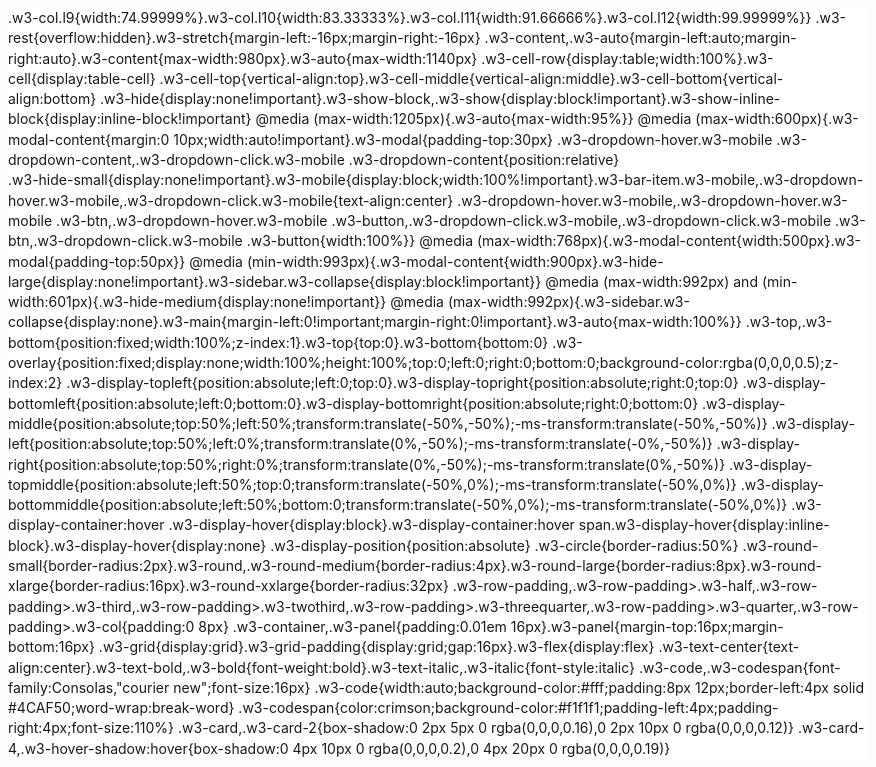 .w3-col.l9{width:74.99999%}.w3-col.l10{width:83.33333%}.w3-col.l11{width:91.66666%}.w3-col.l12{width:99.99999%}}
.w3-rest{overflow:hidden}.w3-stretch{margin-left:-16px;margin-right:-16px}
.w3-content,.w3-auto{margin-left:auto;margin-right:auto}.w3-content{max-width:980px}.w3-auto{max-width:1140px}
.w3-cell-row{display:table;width:100%}.w3-cell{display:table-cell}
.w3-cell-top{vertical-align:top}.w3-cell-middle{vertical-align:middle}.w3-cell-bottom{vertical-align:bottom}
.w3-hide{display:none!important}.w3-show-block,.w3-show{display:block!important}.w3-show-inline-block{display:inline-block!important}
@media (max-width:1205px){.w3-auto{max-width:95%}}
@media (max-width:600px){.w3-modal-content{margin:0 10px;width:auto!important}.w3-modal{padding-top:30px}
.w3-dropdown-hover.w3-mobile .w3-dropdown-content,.w3-dropdown-click.w3-mobile .w3-dropdown-content{position:relative}	
.w3-hide-small{display:none!important}.w3-mobile{display:block;width:100%!important}.w3-bar-item.w3-mobile,.w3-dropdown-hover.w3-mobile,.w3-dropdown-click.w3-mobile{text-align:center}
.w3-dropdown-hover.w3-mobile,.w3-dropdown-hover.w3-mobile .w3-btn,.w3-dropdown-hover.w3-mobile .w3-button,.w3-dropdown-click.w3-mobile,.w3-dropdown-click.w3-mobile .w3-btn,.w3-dropdown-click.w3-mobile .w3-button{width:100%}}
@media (max-width:768px){.w3-modal-content{width:500px}.w3-modal{padding-top:50px}}
@media (min-width:993px){.w3-modal-content{width:900px}.w3-hide-large{display:none!important}.w3-sidebar.w3-collapse{display:block!important}}
@media (max-width:992px) and (min-width:601px){.w3-hide-medium{display:none!important}}
@media (max-width:992px){.w3-sidebar.w3-collapse{display:none}.w3-main{margin-left:0!important;margin-right:0!important}.w3-auto{max-width:100%}}
.w3-top,.w3-bottom{position:fixed;width:100%;z-index:1}.w3-top{top:0}.w3-bottom{bottom:0}
.w3-overlay{position:fixed;display:none;width:100%;height:100%;top:0;left:0;right:0;bottom:0;background-color:rgba(0,0,0,0.5);z-index:2}
.w3-display-topleft{position:absolute;left:0;top:0}.w3-display-topright{position:absolute;right:0;top:0}
.w3-display-bottomleft{position:absolute;left:0;bottom:0}.w3-display-bottomright{position:absolute;right:0;bottom:0}
.w3-display-middle{position:absolute;top:50%;left:50%;transform:translate(-50%,-50%);-ms-transform:translate(-50%,-50%)}
.w3-display-left{position:absolute;top:50%;left:0%;transform:translate(0%,-50%);-ms-transform:translate(-0%,-50%)}
.w3-display-right{position:absolute;top:50%;right:0%;transform:translate(0%,-50%);-ms-transform:translate(0%,-50%)}
.w3-display-topmiddle{position:absolute;left:50%;top:0;transform:translate(-50%,0%);-ms-transform:translate(-50%,0%)}
.w3-display-bottommiddle{position:absolute;left:50%;bottom:0;transform:translate(-50%,0%);-ms-transform:translate(-50%,0%)}
.w3-display-container:hover .w3-display-hover{display:block}.w3-display-container:hover span.w3-display-hover{display:inline-block}.w3-display-hover{display:none}
.w3-display-position{position:absolute}
.w3-circle{border-radius:50%}
.w3-round-small{border-radius:2px}.w3-round,.w3-round-medium{border-radius:4px}.w3-round-large{border-radius:8px}.w3-round-xlarge{border-radius:16px}.w3-round-xxlarge{border-radius:32px}
.w3-row-padding,.w3-row-padding>.w3-half,.w3-row-padding>.w3-third,.w3-row-padding>.w3-twothird,.w3-row-padding>.w3-threequarter,.w3-row-padding>.w3-quarter,.w3-row-padding>.w3-col{padding:0 8px}
.w3-container,.w3-panel{padding:0.01em 16px}.w3-panel{margin-top:16px;margin-bottom:16px}
.w3-grid{display:grid}.w3-grid-padding{display:grid;gap:16px}.w3-flex{display:flex}
.w3-text-center{text-align:center}.w3-text-bold,.w3-bold{font-weight:bold}.w3-text-italic,.w3-italic{font-style:italic}
.w3-code,.w3-codespan{font-family:Consolas,"courier new";font-size:16px}
.w3-code{width:auto;background-color:#fff;padding:8px 12px;border-left:4px solid #4CAF50;word-wrap:break-word}
.w3-codespan{color:crimson;background-color:#f1f1f1;padding-left:4px;padding-right:4px;font-size:110%}
.w3-card,.w3-card-2{box-shadow:0 2px 5px 0 rgba(0,0,0,0.16),0 2px 10px 0 rgba(0,0,0,0.12)}
.w3-card-4,.w3-hover-shadow:hover{box-shadow:0 4px 10px 0 rgba(0,0,0,0.2),0 4px 20px 0 rgba(0,0,0,0.19)}